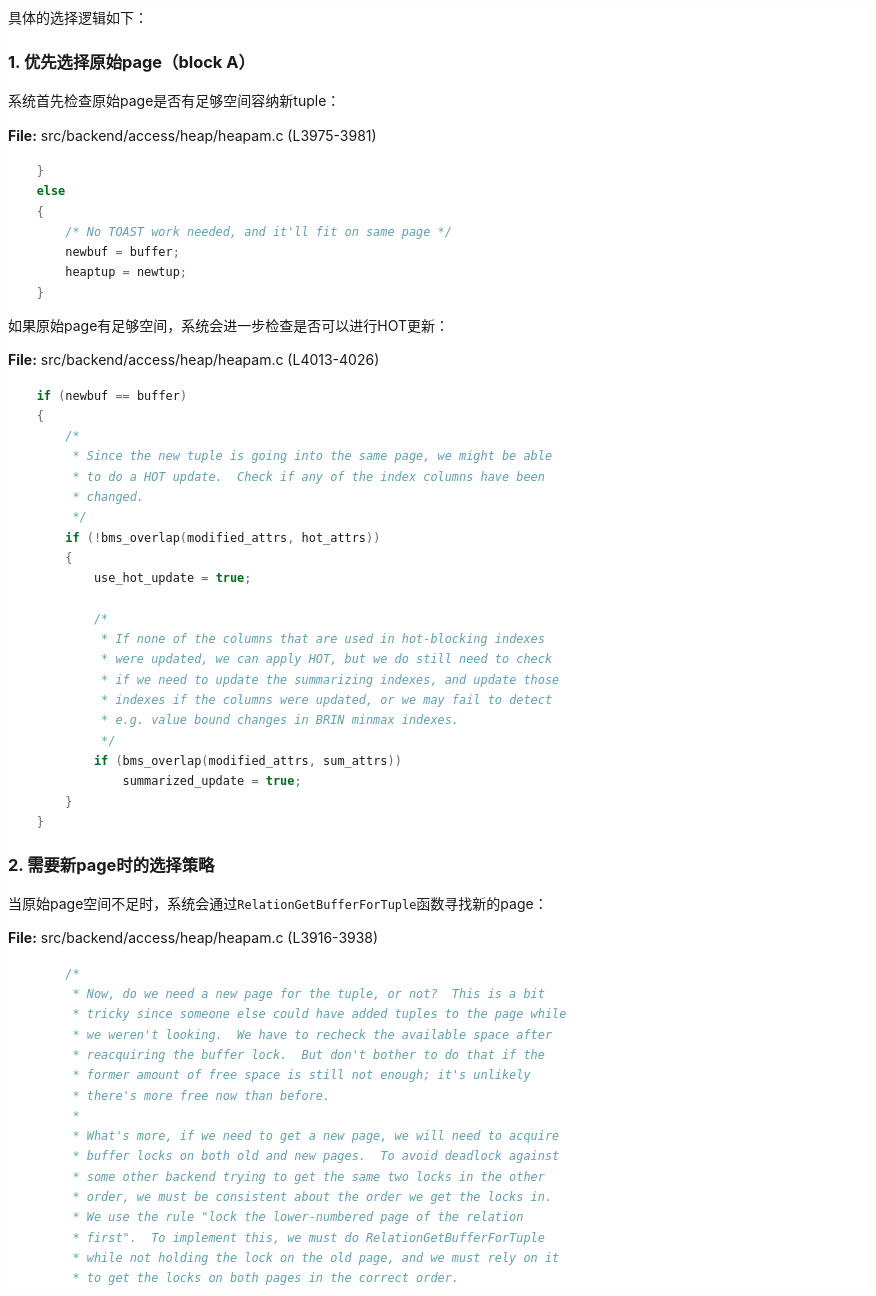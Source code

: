具体的选择逻辑如下：  
  
### 1. 优先选择原始page（block A）  
  
系统首先检查原始page是否有足够空间容纳新tuple：   
  
**File:** src/backend/access/heap/heapam.c (L3975-3981)  
```c  
	}  
	else  
	{  
		/* No TOAST work needed, and it'll fit on same page */  
		newbuf = buffer;  
		heaptup = newtup;  
	}  
```  
  
如果原始page有足够空间，系统会进一步检查是否可以进行HOT更新：   
  
**File:** src/backend/access/heap/heapam.c (L4013-4026)  
```c  
	if (newbuf == buffer)  
	{  
		/*  
		 * Since the new tuple is going into the same page, we might be able  
		 * to do a HOT update.  Check if any of the index columns have been  
		 * changed.  
		 */  
		if (!bms_overlap(modified_attrs, hot_attrs))  
		{  
			use_hot_update = true;  
  
			/*  
			 * If none of the columns that are used in hot-blocking indexes  
			 * were updated, we can apply HOT, but we do still need to check  
			 * if we need to update the summarizing indexes, and update those  
			 * indexes if the columns were updated, or we may fail to detect  
			 * e.g. value bound changes in BRIN minmax indexes.  
			 */  
			if (bms_overlap(modified_attrs, sum_attrs))  
				summarized_update = true;  
		}  
	}  
```  
  
### 2. 需要新page时的选择策略  
  
当原始page空间不足时，系统会通过`RelationGetBufferForTuple`函数寻找新的page：   
  
**File:** src/backend/access/heap/heapam.c (L3916-3938)  
```c  
		/*  
		 * Now, do we need a new page for the tuple, or not?  This is a bit  
		 * tricky since someone else could have added tuples to the page while  
		 * we weren't looking.  We have to recheck the available space after  
		 * reacquiring the buffer lock.  But don't bother to do that if the  
		 * former amount of free space is still not enough; it's unlikely  
		 * there's more free now than before.  
		 *  
		 * What's more, if we need to get a new page, we will need to acquire  
		 * buffer locks on both old and new pages.  To avoid deadlock against  
		 * some other backend trying to get the same two locks in the other  
		 * order, we must be consistent about the order we get the locks in.  
		 * We use the rule "lock the lower-numbered page of the relation  
		 * first".  To implement this, we must do RelationGetBufferForTuple  
		 * while not holding the lock on the old page, and we must rely on it  
		 * to get the locks on both pages in the correct order.  
```